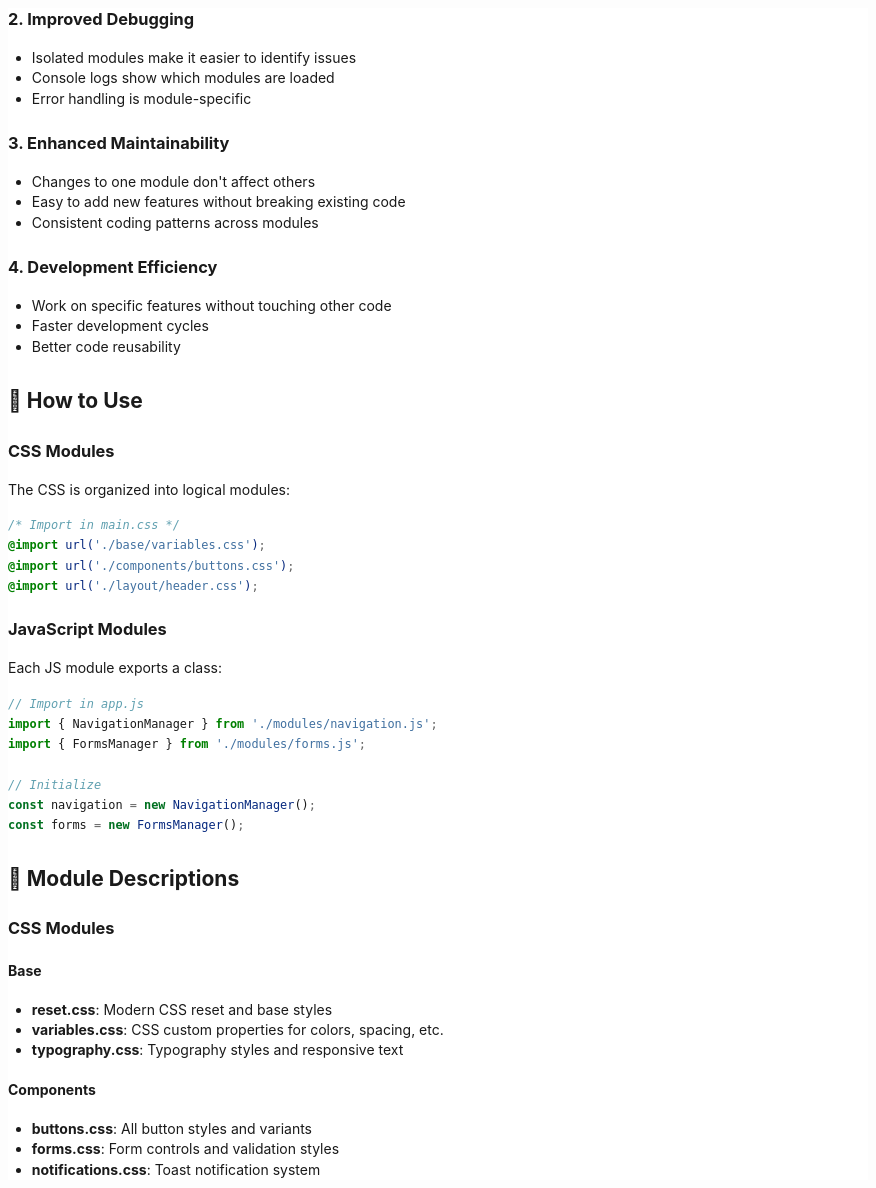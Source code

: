 ### 2. **Improved Debugging**
- Isolated modules make it easier to identify issues
- Console logs show which modules are loaded
- Error handling is module-specific

### 3. **Enhanced Maintainability**
- Changes to one module don't affect others
- Easy to add new features without breaking existing code
- Consistent coding patterns across modules

### 4. **Development Efficiency**
- Work on specific features without touching other code
- Faster development cycles
- Better code reusability

## 🔧 How to Use

### CSS Modules
The CSS is organized into logical modules:

```css
/* Import in main.css */
@import url('./base/variables.css');
@import url('./components/buttons.css');
@import url('./layout/header.css');
```

### JavaScript Modules
Each JS module exports a class:

```javascript
// Import in app.js
import { NavigationManager } from './modules/navigation.js';
import { FormsManager } from './modules/forms.js';

// Initialize
const navigation = new NavigationManager();
const forms = new FormsManager();
```

## 📝 Module Descriptions

### CSS Modules

#### Base
- **reset.css**: Modern CSS reset and base styles
- **variables.css**: CSS custom properties for colors, spacing, etc.
- **typography.css**: Typography styles and responsive text

#### Components
- **buttons.css**: All button styles and variants
- **forms.css**: Form controls and validation styles
- **notifications.css**: Toast notification system
